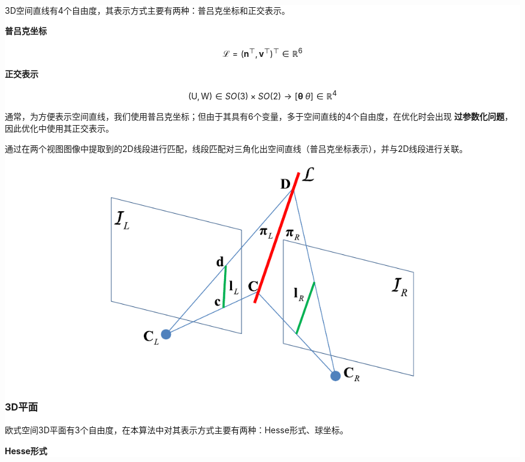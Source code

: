 3D空间直线有4个自由度，其表示方式主要有两种：普吕克坐标和正交表示。

**普吕克坐标**

$$
\mathcal{L}=\left(\mathbf{n}^{\top}, \mathbf{v}^{\top}\right)^{\top} 
\in \mathbb{R}^6
$$

**正交表示**

$$
(\mathrm{U}, \mathrm{W}) \in S O(3) \times S O(2) 
\longrightarrow
\left[ \boldsymbol{\theta} \; \theta \right] \in \mathbb{R}^4
$$

通常，为方便表示空间直线，我们使用普吕克坐标；但由于其具有6个变量，多于空间直线的4个自由度，在优化时会出现 **过参数化问题**，因此优化中使用其正交表示。

通过在两个视图图像中提取到的2D线段进行匹配，线段匹配对三角化出空间直线（普吕克坐标表示），并与2D线段进行关联。

<p align="center">
  <img src="/img/post/msf/multi_modal_struct/landmark_3d_line_triangle.png" style="width:60%">
</p>

### 3D平面

欧式空间3D平面有3个自由度，在本算法中对其表示方式主要有两种：Hesse形式、球坐标。

**Hesse形式**

<p align="center">